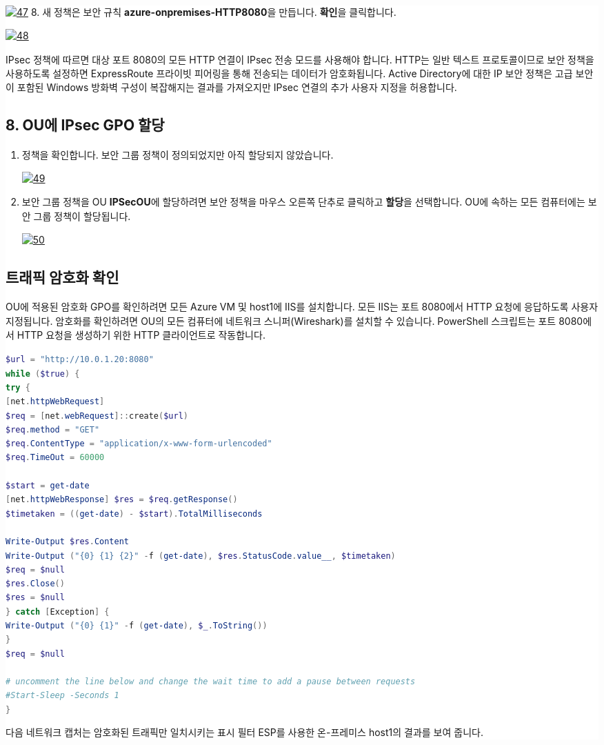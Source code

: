    [![47]][47]
8. 새 정책은 보안 규칙 **azure-onpremises-HTTP8080**을 만듭니다. **확인**을 클릭합니다.

   [![48]][48]

IPsec 정책에 따르면 대상 포트 8080의 모든 HTTP 연결이 IPsec 전송 모드를 사용해야 합니다. HTTP는 일반 텍스트 프로토콜이므로 보안 정책을 사용하도록 설정하면 ExpressRoute 프라이빗 피어링을 통해 전송되는 데이터가 암호화됩니다. Active Directory에 대한 IP 보안 정책은 고급 보안이 포함된 Windows 방화벽 구성이 복잡해지는 결과를 가져오지만 IPsec 연결의 추가 사용자 지정을 허용합니다.

## <a name="assigngpo"></a>8. OU에 IPsec GPO 할당

1. 정책을 확인합니다. 보안 그룹 정책이 정의되었지만 아직 할당되지 않았습니다.

   [![49]][49]
2. 보안 그룹 정책을 OU **IPSecOU**에 할당하려면 보안 정책을 마우스 오른쪽 단추로 클릭하고 **할당**을 선택합니다.
   OU에 속하는 모든 컴퓨터에는 보안 그룹 정책이 할당됩니다.

   [![50]][50]

## <a name="checktraffic"></a> 트래픽 암호화 확인

OU에 적용된 암호화 GPO를 확인하려면 모든 Azure VM 및 host1에 IIS를 설치합니다. 모든 IIS는 포트 8080에서 HTTP 요청에 응답하도록 사용자 지정됩니다.
암호화를 확인하려면 OU의 모든 컴퓨터에 네트워크 스니퍼(Wireshark)를 설치할 수 있습니다.
PowerShell 스크립트는 포트 8080에서 HTTP 요청을 생성하기 위한 HTTP 클라이언트로 작동합니다.

```powershell
$url = "http://10.0.1.20:8080"
while ($true) {
try {
[net.httpWebRequest]
$req = [net.webRequest]::create($url)
$req.method = "GET"
$req.ContentType = "application/x-www-form-urlencoded"
$req.TimeOut = 60000

$start = get-date
[net.httpWebResponse] $res = $req.getResponse()
$timetaken = ((get-date) - $start).TotalMilliseconds

Write-Output $res.Content
Write-Output ("{0} {1} {2}" -f (get-date), $res.StatusCode.value__, $timetaken)
$req = $null
$res.Close()
$res = $null
} catch [Exception] {
Write-Output ("{0} {1}" -f (get-date), $_.ToString())
}
$req = $null

# uncomment the line below and change the wait time to add a pause between requests
#Start-Sleep -Seconds 1
}

```
다음 네트워크 캡처는 암호화된 트래픽만 일치시키는 표시 필터 ESP를 사용한 온-프레미스 host1의 결과를 보여 줍니다.


[1]: ./media/expressroute-howto-ipsec-transport-private-windows/network-diagram.png "ExpressRoute를 통한 네트워크 다이어그램 IPsec 전송 모드"
[4]: ./media/expressroute-howto-ipsec-transport-private-windows/ipsec-interesting-traffic.png "IPsec 관심 트래픽"
[5]: ./media/expressroute-howto-ipsec-transport-private-windows/windows-ipsec.png "Windows IPsec 정책"
[9]: ./media/expressroute-howto-ipsec-transport-private-windows/ou.png "그룹 정책의 조직 구성 단위"
[10]: ./media/expressroute-howto-ipsec-transport-private-windows/create-gpo-ou.png "OU와 연관된 GPO 만들기"
[11]: ./media/expressroute-howto-ipsec-transport-private-windows/gpo-name.png "OU와 연관된 GPO에 이름 지정"
[12]: ./media/expressroute-howto-ipsec-transport-private-windows/edit-gpo.png "GPO 편집"
[15]: ./media/expressroute-howto-ipsec-transport-private-windows/manage-ip-filter-list-filter-actions.png "IP 필터 목록 및 필터 작업 관리"
[16]: ./media/expressroute-howto-ipsec-transport-private-windows/add-filter-action.png "필터 작업 추가"
[17]: ./media/expressroute-howto-ipsec-transport-private-windows/action-wizard.png "작업 마법사"
[18]: ./media/expressroute-howto-ipsec-transport-private-windows/filter-action-name.png "필터 작업 이름"
[19]: ./media/expressroute-howto-ipsec-transport-private-windows/filter-action.png "필터 작업"
[20]: ./media/expressroute-howto-ipsec-transport-private-windows/filter-action-no-ipsec.png "안전하지 않은 연결이 설정된 경우의 동작 지정"
[21]: ./media/expressroute-howto-ipsec-transport-private-windows/security-method.png "보안 메커니즘"
[22]: ./media/expressroute-howto-ipsec-transport-private-windows/custom-security-method.png "사용자 지정 보안 방법"
[23]: ./media/expressroute-howto-ipsec-transport-private-windows/filter-actions-list.png "필터 작업 목록"
[24]: ./media/expressroute-howto-ipsec-transport-private-windows/add-new-ip-filter.png "새 IP 필터 목록 추가"
[25]: ./media/expressroute-howto-ipsec-transport-private-windows/ip-filter-http-traffic.png "IP 필터에 HTTP 트래픽 추가"
[26]: ./media/expressroute-howto-ipsec-transport-private-windows/match-both-direction.png "양방향으로 패킷 일치"
[27]: ./media/expressroute-howto-ipsec-transport-private-windows/source-address.png "원본 서브넷 선택"
[28]: ./media/expressroute-howto-ipsec-transport-private-windows/source-network.png "원본 네트워크"
[29]: ./media/expressroute-howto-ipsec-transport-private-windows/destination-network.png "대상 네트워크"
[30]: ./media/expressroute-howto-ipsec-transport-private-windows/protocol.png "프로토콜"
[31]: ./media/expressroute-howto-ipsec-transport-private-windows/source-port-and-destination-port.png "원본 포트 및 대상 포트"
[32]: ./media/expressroute-howto-ipsec-transport-private-windows/ip-filter-list.png "필터 목록"
[33]: ./media/expressroute-howto-ipsec-transport-private-windows/ip-filter-for-http.png "HTTP 트래픽을 포함하는 IP 필터 목록"
[34]: ./media/expressroute-howto-ipsec-transport-private-windows/ip-filter-add-second-entry.png "두 번째 IP 필터 추가"
[35]: ./media/expressroute-howto-ipsec-transport-private-windows/ip-filter-second-entry.png "IP 필터 목록 - 두 번째 항목"
[36]: ./media/expressroute-howto-ipsec-transport-private-windows/ip-filter-list-2entries.png "IP 필터 목록 - 두 번째 항목"
[37]: ./media/expressroute-howto-ipsec-transport-private-windows/create-ip-security-policy.png "IP 보안 정책 만들기"
[38]: ./media/expressroute-howto-ipsec-transport-private-windows/ipsec-policy-name.png "IPsec 정책의 이름"
[39]: ./media/expressroute-howto-ipsec-transport-private-windows/security-policy-wizard.png "IPsec 정책 마법사"
[40]: ./media/expressroute-howto-ipsec-transport-private-windows/edit-security-policy.png "IPsec 정책 편집"
[41]: ./media/expressroute-howto-ipsec-transport-private-windows/add-new-rule.png "IPsec 정책에 새 보안 규칙 추가"
[42]: ./media/expressroute-howto-ipsec-transport-private-windows/create-security-rule.png "새 보안 규칙 만들기"
[43]: ./media/expressroute-howto-ipsec-transport-private-windows/transport-mode.png "전송 모드"
[44]: ./media/expressroute-howto-ipsec-transport-private-windows/network-type.png "네트워크 형식"
[45]: ./media/expressroute-howto-ipsec-transport-private-windows/selection-filter-list.png "기존 IP 필터 목록 선택"
[46]: ./media/expressroute-howto-ipsec-transport-private-windows/selection-filter-action.png "기존 필터 작업 선택"
[47]: ./media/expressroute-howto-ipsec-transport-private-windows/authentication-method.png "인증 방법 선택"
[48]: ./media/expressroute-howto-ipsec-transport-private-windows/security-policy-completed.png "보안 정책 생성 프로세스의 끝"
[49]: ./media/expressroute-howto-ipsec-transport-private-windows/gpo-not-assigned.png "GPO에 연결되어 있지만 할당되지 않은 IPsec 정책"
[50]: ./media/expressroute-howto-ipsec-transport-private-windows/gpo-assigned.png "GPO에 할당된 IPsec 정책"
[51]: ./media/expressroute-howto-ipsec-transport-private-windows/encrypted-traffic.png "IPsec 암호화 트래픽 캡처"